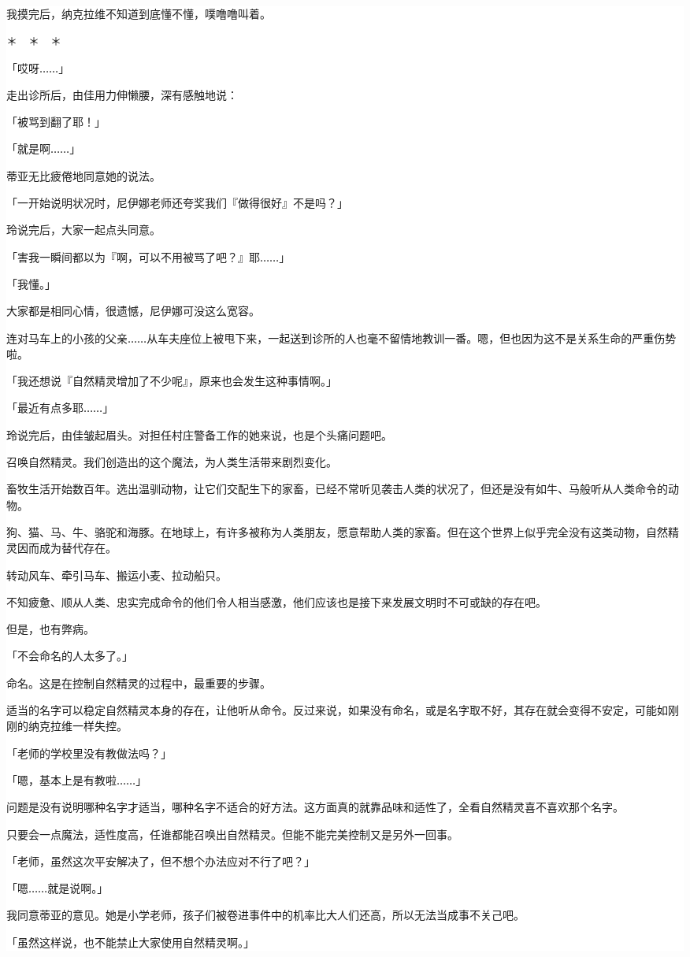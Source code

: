 我摸完后，纳克拉维不知道到底懂不懂，噗噜噜叫着。

＊　＊　＊

「哎呀……」

走出诊所后，由佳用力伸懒腰，深有感触地说：

「被骂到翻了耶！」

「就是啊……」

蒂亚无比疲倦地同意她的说法。

「一开始说明状况时，尼伊娜老师还夸奖我们『做得很好』不是吗？」

玲说完后，大家一起点头同意。

「害我一瞬间都以为『啊，可以不用被骂了吧？』耶……」

「我懂。」

大家都是相同心情，很遗憾，尼伊娜可没这么宽容。

连对马车上的小孩的父亲……从车夫座位上被甩下来，一起送到诊所的人也毫不留情地教训一番。嗯，但也因为这不是关系生命的严重伤势啦。

「我还想说『自然精灵增加了不少呢』，原来也会发生这种事情啊。」

「最近有点多耶……」

玲说完后，由佳皱起眉头。对担任村庄警备工作的她来说，也是个头痛问题吧。

召唤自然精灵。我们创造出的这个魔法，为人类生活带来剧烈变化。

畜牧生活开始数百年。选出温驯动物，让它们交配生下的家畜，已经不常听见袭击人类的状况了，但还是没有如牛、马般听从人类命令的动物。

狗、猫、马、牛、骆驼和海豚。在地球上，有许多被称为人类朋友，愿意帮助人类的家畜。但在这个世界上似乎完全没有这类动物，自然精灵因而成为替代存在。

转动风车、牵引马车、搬运小麦、拉动船只。

不知疲惫、顺从人类、忠实完成命令的他们令人相当感激，他们应该也是接下来发展文明时不可或缺的存在吧。

但是，也有弊病。

「不会命名的人太多了。」

命名。这是在控制自然精灵的过程中，最重要的步骤。

适当的名字可以稳定自然精灵本身的存在，让他听从命令。反过来说，如果没有命名，或是名字取不好，其存在就会变得不安定，可能如刚刚的纳克拉维一样失控。

「老师的学校里没有教做法吗？」

「嗯，基本上是有教啦……」

问题是没有说明哪种名字才适当，哪种名字不适合的好方法。这方面真的就靠品味和适性了，全看自然精灵喜不喜欢那个名字。

只要会一点魔法，适性度高，任谁都能召唤出自然精灵。但能不能完美控制又是另外一回事。

「老师，虽然这次平安解决了，但不想个办法应对不行了吧？」

「嗯……就是说啊。」

我同意蒂亚的意见。她是小学老师，孩子们被卷进事件中的机率比大人们还高，所以无法当成事不关己吧。

「虽然这样说，也不能禁止大家使用自然精灵啊。」

